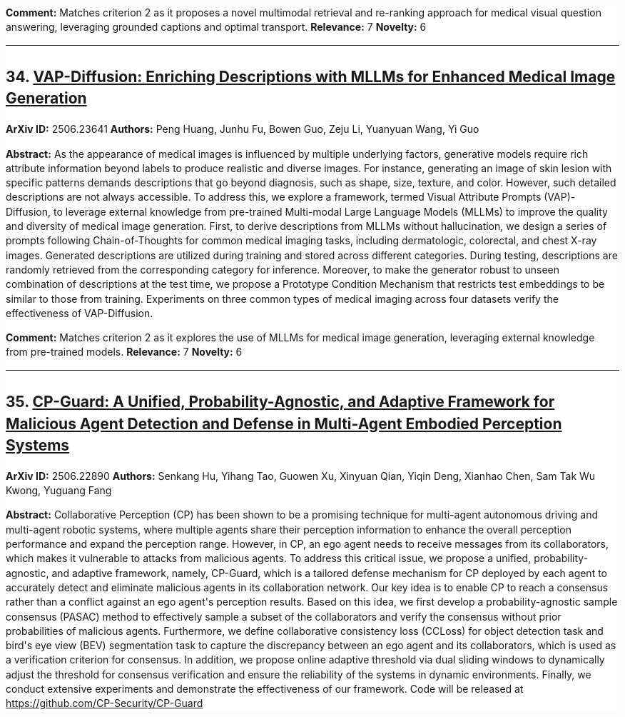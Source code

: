 **Comment:** Matches criterion 2 as it proposes a novel multimodal retrieval and re-ranking approach for medical visual question answering, leveraging grounded captions and optimal transport.
**Relevance:** 7
**Novelty:** 6

---

## 34. [VAP-Diffusion: Enriching Descriptions with MLLMs for Enhanced Medical Image Generation](https://arxiv.org/abs/2506.23641) <a id="link34"></a>
**ArXiv ID:** 2506.23641
**Authors:** Peng Huang, Junhu Fu, Bowen Guo, Zeju Li, Yuanyuan Wang, Yi Guo

**Abstract:**  As the appearance of medical images is influenced by multiple underlying factors, generative models require rich attribute information beyond labels to produce realistic and diverse images. For instance, generating an image of skin lesion with specific patterns demands descriptions that go beyond diagnosis, such as shape, size, texture, and color. However, such detailed descriptions are not always accessible. To address this, we explore a framework, termed Visual Attribute Prompts (VAP)-Diffusion, to leverage external knowledge from pre-trained Multi-modal Large Language Models (MLLMs) to improve the quality and diversity of medical image generation. First, to derive descriptions from MLLMs without hallucination, we design a series of prompts following Chain-of-Thoughts for common medical imaging tasks, including dermatologic, colorectal, and chest X-ray images. Generated descriptions are utilized during training and stored across different categories. During testing, descriptions are randomly retrieved from the corresponding category for inference. Moreover, to make the generator robust to unseen combination of descriptions at the test time, we propose a Prototype Condition Mechanism that restricts test embeddings to be similar to those from training. Experiments on three common types of medical imaging across four datasets verify the effectiveness of VAP-Diffusion.

**Comment:** Matches criterion 2 as it explores the use of MLLMs for medical image generation, leveraging external knowledge from pre-trained models.
**Relevance:** 7
**Novelty:** 6

---

## 35. [CP-Guard: A Unified, Probability-Agnostic, and Adaptive Framework for Malicious Agent Detection and Defense in Multi-Agent Embodied Perception Systems](https://arxiv.org/abs/2506.22890) <a id="link35"></a>
**ArXiv ID:** 2506.22890
**Authors:** Senkang Hu, Yihang Tao, Guowen Xu, Xinyuan Qian, Yiqin Deng, Xianhao Chen, Sam Tak Wu Kwong, Yuguang Fang

**Abstract:**  Collaborative Perception (CP) has been shown to be a promising technique for multi-agent autonomous driving and multi-agent robotic systems, where multiple agents share their perception information to enhance the overall perception performance and expand the perception range. However, in CP, an ego agent needs to receive messages from its collaborators, which makes it vulnerable to attacks from malicious agents. To address this critical issue, we propose a unified, probability-agnostic, and adaptive framework, namely, CP-Guard, which is a tailored defense mechanism for CP deployed by each agent to accurately detect and eliminate malicious agents in its collaboration network. Our key idea is to enable CP to reach a consensus rather than a conflict against an ego agent's perception results. Based on this idea, we first develop a probability-agnostic sample consensus (PASAC) method to effectively sample a subset of the collaborators and verify the consensus without prior probabilities of malicious agents. Furthermore, we define collaborative consistency loss (CCLoss) for object detection task and bird's eye view (BEV) segmentation task to capture the discrepancy between an ego agent and its collaborators, which is used as a verification criterion for consensus. In addition, we propose online adaptive threshold via dual sliding windows to dynamically adjust the threshold for consensus verification and ensure the reliability of the systems in dynamic environments. Finally, we conduct extensive experiments and demonstrate the effectiveness of our framework. Code will be released at https://github.com/CP-Security/CP-Guard
